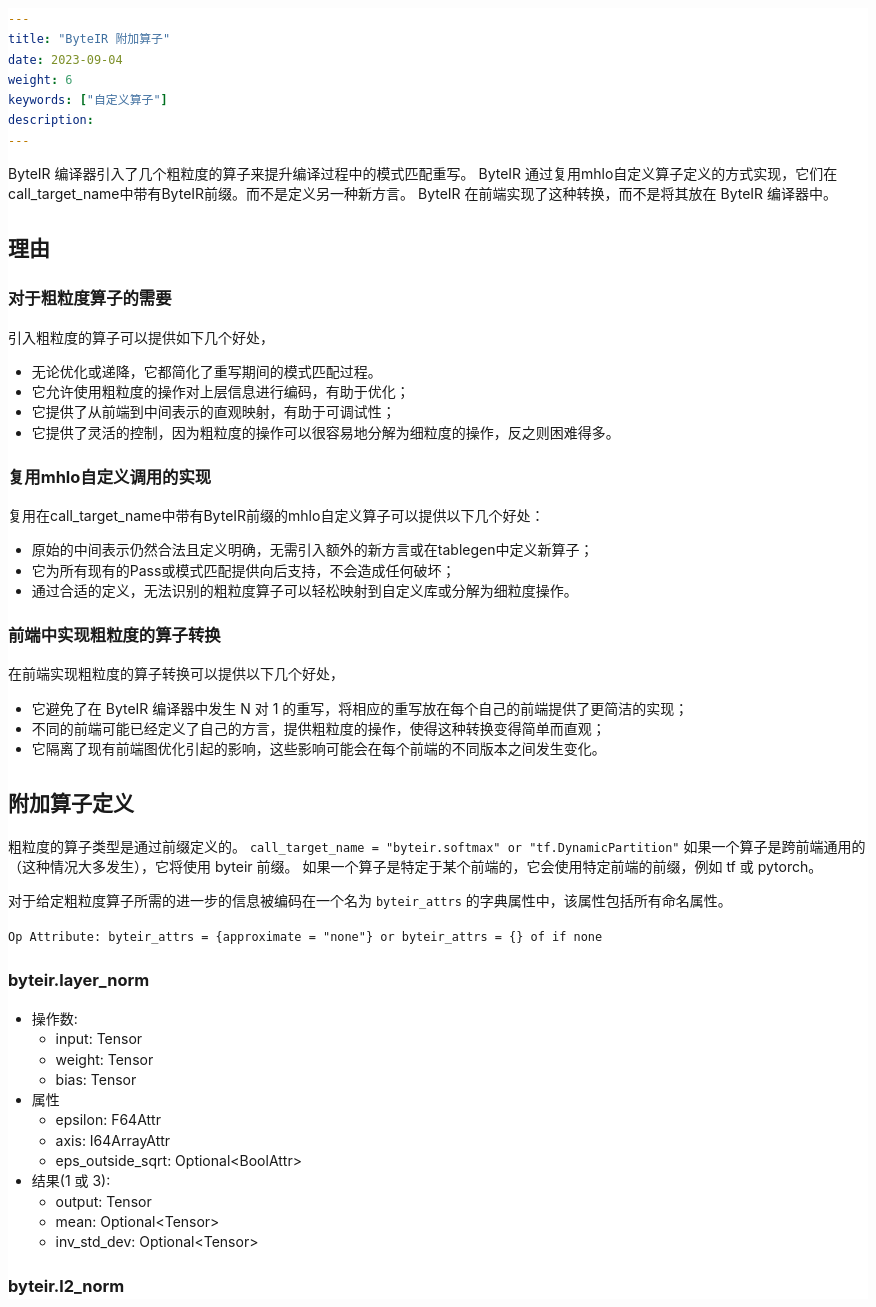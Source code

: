 ```yaml
---
title: "ByteIR 附加算子"
date: 2023-09-04
weight: 6
keywords: ["自定义算子"]
description:
---
```


ByteIR 编译器引入了几个粗粒度的算子来提升编译过程中的模式匹配重写。
ByteIR 通过复用mhlo自定义算子定义的方式实现，它们在call_target_name中带有ByteIR前缀。而不是定义另一种新方言。
ByteIR 在前端实现了这种转换，而不是将其放在 ByteIR 编译器中。

## 理由
### 对于粗粒度算子的需要

引入粗粒度的算子可以提供如下几个好处，
* 无论优化或递降，它都简化了重写期间的模式匹配过程。
* 它允许使用粗粒度的操作对上层信息进行编码，有助于优化；
* 它提供了从前端到中间表示的直观映射，有助于可调试性；
* 它提供了灵活的控制，因为粗粒度的操作可以很容易地分解为细粒度的操作，反之则困难得多。

### 复用mhlo自定义调用的实现

复用在call_target_name中带有ByteIR前缀的mhlo自定义算子可以提供以下几个好处：
* 原始的中间表示仍然合法且定义明确，无需引入额外的新方言或在tablegen中定义新算子；
* 它为所有现有的Pass或模式匹配提供向后支持，不会造成任何破坏；
* 通过合适的定义，无法识别的粗粒度算子可以轻松映射到自定义库或分解为细粒度操作。

### 前端中实现粗粒度的算子转换

在前端实现粗粒度的算子转换可以提供以下几个好处，
* 它避免了在 ByteIR 编译器中发生 N 对 1 的重写，将相应的重写放在每个自己的前端提供了更简洁的实现；
* 不同的前端可能已经定义了自己的方言，提供粗粒度的操作，使得这种转换变得简单而直观；
* 它隔离了现有前端图优化引起的影响，这些影响可能会在每个前端的不同版本之间发生变化。


## 附加算子定义

粗粒度的算子类型是通过前缀定义的。
```call_target_name = "byteir.softmax" or "tf.DynamicPartition"```
如果一个算子是跨前端通用的（这种情况大多发生），它将使用 byteir 前缀。
如果一个算子是特定于某个前端的，它会使用特定前端的前缀，例如 tf 或 pytorch。

对于给定粗粒度算子所需的进一步的信息被编码在一个名为 `byteir_attrs` 的字典属性中，该属性包括所有命名属性。

```Op Attribute: byteir_attrs = {approximate = "none"} or byteir_attrs = {} of if none```

### byteir.layer_norm
- 操作数:
  - input: Tensor
  - weight: Tensor
  - bias: Tensor
- 属性
  - epsilon: F64Attr
  - axis: I64ArrayAttr
  - eps_outside_sqrt: Optional\<BoolAttr>
- 结果(1 或 3):
  - output: Tensor
  - mean: Optional\<Tensor>
  - inv_std_dev: Optional\<Tensor>

### byteir.l2_norm
```
